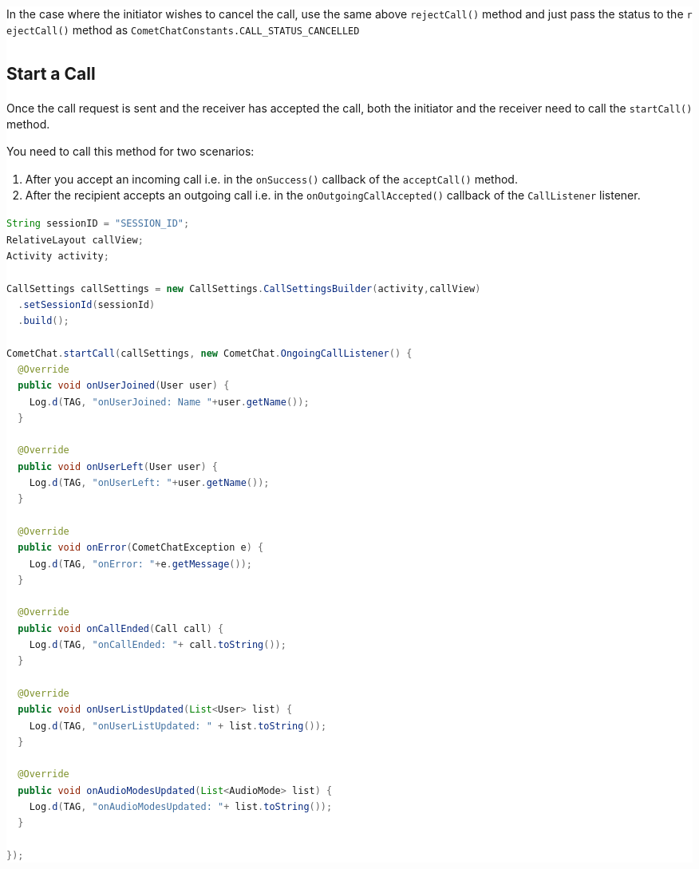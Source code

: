 In the case where the initiator wishes to cancel the call, use the same above `rejectCall()` method and just pass the status to the `rejectCall()` method as `CometChatConstants.CALL_STATUS_CANCELLED`

## Start a Call

Once the call request is sent and the receiver has accepted the call, both the initiator and the receiver need to call the `startCall()` method.

You need to call this method for two scenarios:

1. After you accept an incoming call i.e. in the `onSuccess()` callback of the `acceptCall()` method.
2. After the recipient accepts an outgoing call i.e. in the `onOutgoingCallAccepted()` callback of the `CallListener` listener.

```java
String sessionID = "SESSION_ID";
RelativeLayout callView;
Activity activity;

CallSettings callSettings = new CallSettings.CallSettingsBuilder(activity,callView)
  .setSessionId(sessionId)
  .build();

CometChat.startCall(callSettings, new CometChat.OngoingCallListener() {
  @Override
  public void onUserJoined(User user) {
    Log.d(TAG, "onUserJoined: Name "+user.getName());
  }

  @Override
  public void onUserLeft(User user) {
    Log.d(TAG, "onUserLeft: "+user.getName());
  }

  @Override
  public void onError(CometChatException e) {
    Log.d(TAG, "onError: "+e.getMessage());
  }

  @Override
  public void onCallEnded(Call call) {
    Log.d(TAG, "onCallEnded: "+ call.toString());
  }

  @Override
  public void onUserListUpdated(List<User> list) {
    Log.d(TAG, "onUserListUpdated: " + list.toString());
  }

  @Override
  public void onAudioModesUpdated(List<AudioMode> list) {
    Log.d(TAG, "onAudioModesUpdated: "+ list.toString());
  }

});
```
